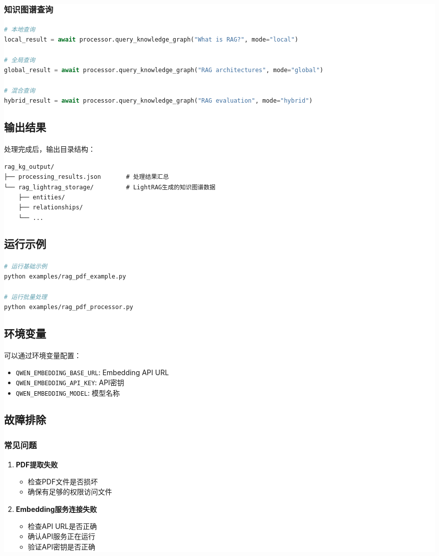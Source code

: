 ### 知识图谱查询

```python
# 本地查询
local_result = await processor.query_knowledge_graph("What is RAG?", mode="local")

# 全局查询
global_result = await processor.query_knowledge_graph("RAG architectures", mode="global")

# 混合查询
hybrid_result = await processor.query_knowledge_graph("RAG evaluation", mode="hybrid")
```

## 输出结果

处理完成后，输出目录结构：
```
rag_kg_output/
├── processing_results.json       # 处理结果汇总
└── rag_lightrag_storage/         # LightRAG生成的知识图谱数据
    ├── entities/
    ├── relationships/
    └── ...
```

## 运行示例

```bash
# 运行基础示例
python examples/rag_pdf_example.py

# 运行批量处理
python examples/rag_pdf_processor.py
```

## 环境变量

可以通过环境变量配置：
- `QWEN_EMBEDDING_BASE_URL`: Embedding API URL
- `QWEN_EMBEDDING_API_KEY`: API密钥
- `QWEN_EMBEDDING_MODEL`: 模型名称

## 故障排除

### 常见问题

1. **PDF提取失败**
   - 检查PDF文件是否损坏
   - 确保有足够的权限访问文件

2. **Embedding服务连接失败**
   - 检查API URL是否正确
   - 确认API服务正在运行
   - 验证API密钥是否正确
